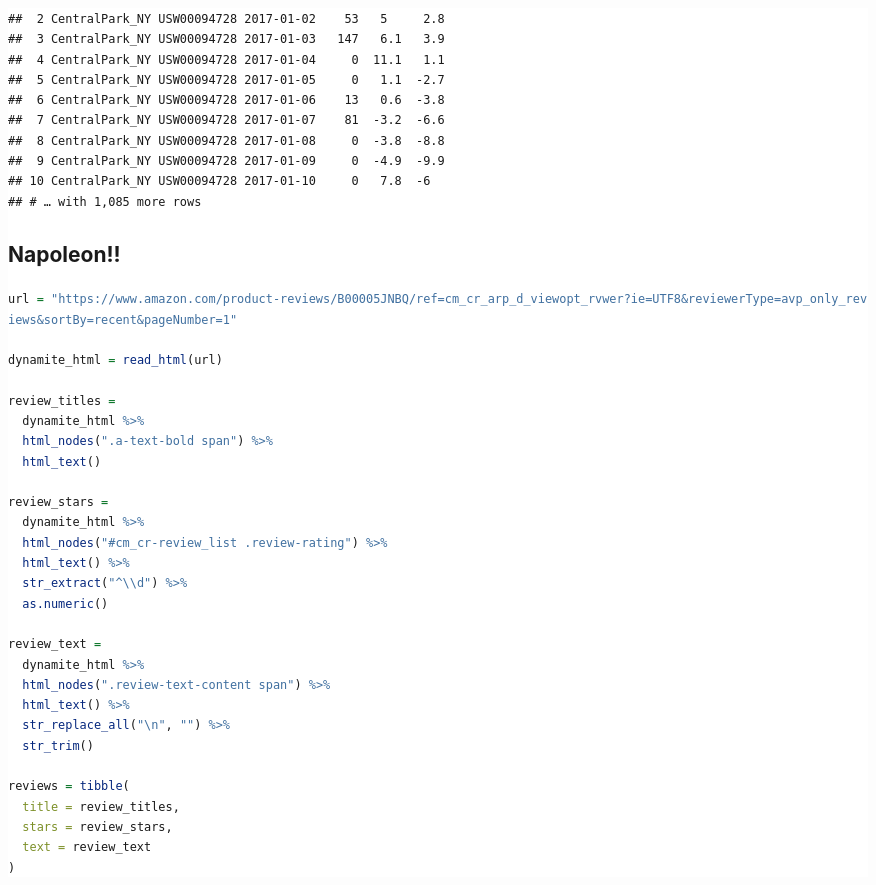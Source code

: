     ##  2 CentralPark_NY USW00094728 2017-01-02    53   5     2.8
    ##  3 CentralPark_NY USW00094728 2017-01-03   147   6.1   3.9
    ##  4 CentralPark_NY USW00094728 2017-01-04     0  11.1   1.1
    ##  5 CentralPark_NY USW00094728 2017-01-05     0   1.1  -2.7
    ##  6 CentralPark_NY USW00094728 2017-01-06    13   0.6  -3.8
    ##  7 CentralPark_NY USW00094728 2017-01-07    81  -3.2  -6.6
    ##  8 CentralPark_NY USW00094728 2017-01-08     0  -3.8  -8.8
    ##  9 CentralPark_NY USW00094728 2017-01-09     0  -4.9  -9.9
    ## 10 CentralPark_NY USW00094728 2017-01-10     0   7.8  -6  
    ## # … with 1,085 more rows

## Napoleon!!

``` r
url = "https://www.amazon.com/product-reviews/B00005JNBQ/ref=cm_cr_arp_d_viewopt_rvwer?ie=UTF8&reviewerType=avp_only_reviews&sortBy=recent&pageNumber=1"

dynamite_html = read_html(url)

review_titles = 
  dynamite_html %>%
  html_nodes(".a-text-bold span") %>%
  html_text()

review_stars = 
  dynamite_html %>%
  html_nodes("#cm_cr-review_list .review-rating") %>%
  html_text() %>%
  str_extract("^\\d") %>%
  as.numeric()

review_text = 
  dynamite_html %>%
  html_nodes(".review-text-content span") %>%
  html_text() %>% 
  str_replace_all("\n", "") %>% 
  str_trim()

reviews = tibble(
  title = review_titles,
  stars = review_stars,
  text = review_text
)
```
